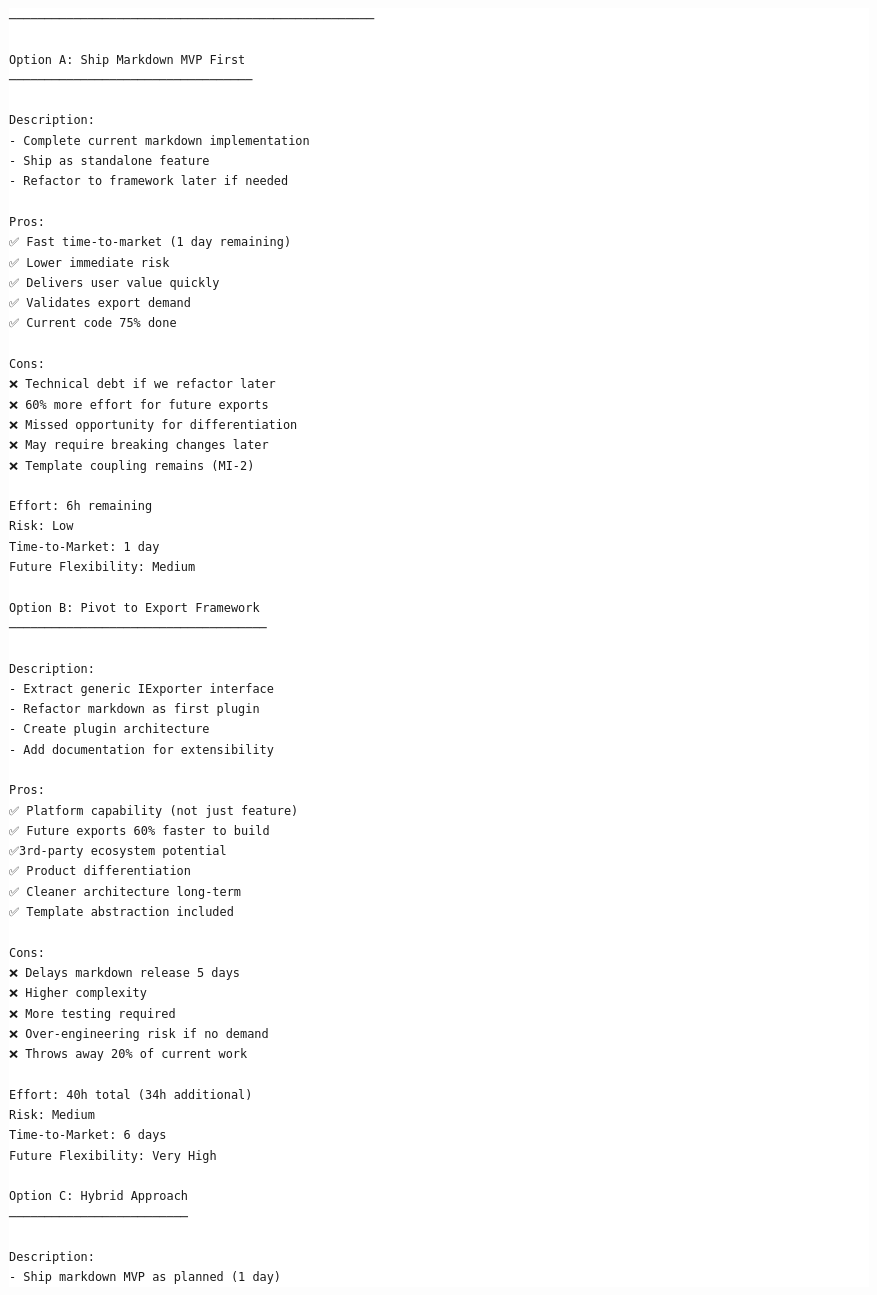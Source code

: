 ```
───────────────────────────────────────────────────

Option A: Ship Markdown MVP First
──────────────────────────────────

Description:
- Complete current markdown implementation
- Ship as standalone feature
- Refactor to framework later if needed

Pros:
✅ Fast time-to-market (1 day remaining)
✅ Lower immediate risk
✅ Delivers user value quickly
✅ Validates export demand
✅ Current code 75% done

Cons:
❌ Technical debt if we refactor later
❌ 60% more effort for future exports
❌ Missed opportunity for differentiation
❌ May require breaking changes later
❌ Template coupling remains (MI-2)

Effort: 6h remaining
Risk: Low
Time-to-Market: 1 day
Future Flexibility: Medium

Option B: Pivot to Export Framework
────────────────────────────────────

Description:
- Extract generic IExporter interface
- Refactor markdown as first plugin
- Create plugin architecture
- Add documentation for extensibility

Pros:
✅ Platform capability (not just feature)
✅ Future exports 60% faster to build
✅3rd-party ecosystem potential
✅ Product differentiation
✅ Cleaner architecture long-term
✅ Template abstraction included

Cons:
❌ Delays markdown release 5 days
❌ Higher complexity
❌ More testing required
❌ Over-engineering risk if no demand
❌ Throws away 20% of current work

Effort: 40h total (34h additional)
Risk: Medium
Time-to-Market: 6 days
Future Flexibility: Very High

Option C: Hybrid Approach
─────────────────────────

Description:
- Ship markdown MVP as planned (1 day)
```